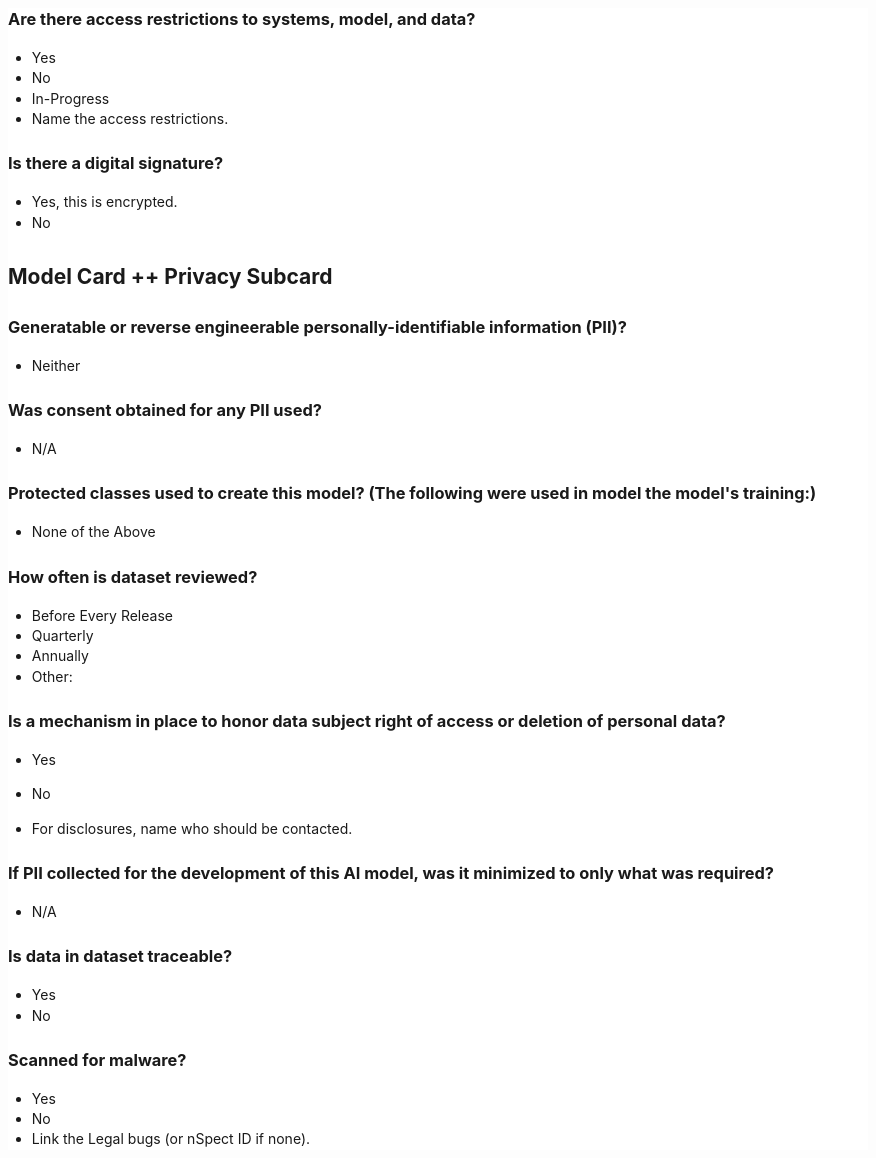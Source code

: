 ### Are there access restrictions to systems, model, and data?
* Yes
* No
* In-Progress
* Name the access restrictions.

### Is there a digital signature?
* Yes, this is encrypted.
* No



## Model Card ++ Privacy Subcard


### Generatable or reverse engineerable personally-identifiable information (PII)?
* Neither

### Was consent obtained for any PII used?
* N/A

### Protected classes used to create this model? (The following were used in model the model's training:)
* None of the Above


### How often is dataset reviewed?
* Before Every Release
* Quarterly
* Annually
* Other:

### Is a mechanism in place to honor data subject right of access or deletion of personal data?
* Yes
* No

* For disclosures, name who should be contacted. 

### If PII collected for the development of this AI model, was it minimized to only what was required? 
* N/A

### Is data in dataset traceable?
* Yes
* No

### Scanned for malware?
* Yes
* No
* Link the Legal bugs (or nSpect ID if none).
